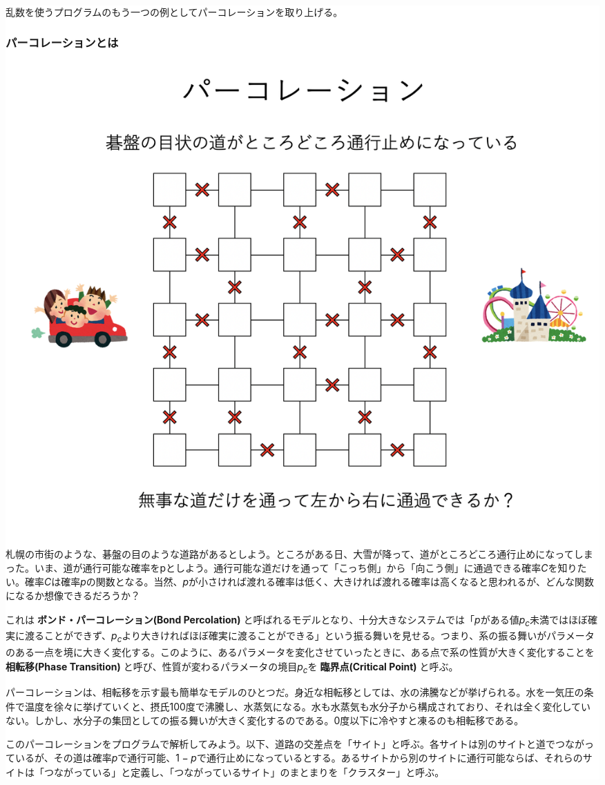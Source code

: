 乱数を使うプログラムのもう一つの例としてパーコレーションを取り上げる。

### パーコレーションとは

![パーコレーション](fig/percolation.png)

札幌の市街のような、碁盤の目のような道路があるとしよう。ところがある日、大雪が降って、道がところどころ通行止めになってしまった。いま、道が通行可能な確率をpとしよう。通行可能な道だけを通って「こっち側」から「向こう側」に通過できる確率$C$を知りたい。確率$C$は確率$p$の関数となる。当然、$p$が小さければ渡れる確率は低く、大きければ渡れる確率は高くなると思われるが、どんな関数になるか想像できるだろうか？

これは **ボンド・パーコレーション(Bond Percolation)** と呼ばれるモデルとなり、十分大きなシステムでは「$p$がある値$p_c$未満ではほぼ確実に渡ることができず、$p_c$より大きければほぼ確実に渡ることができる」という振る舞いを見せる。つまり、系の振る舞いがパラメータのある一点を境に大きく変化する。このように、あるパラメータを変化させていったときに、ある点で系の性質が大きく変化することを **相転移(Phase Transition)** と呼び、性質が変わるパラメータの境目$p_c$を **臨界点(Critical Point)** と呼ぶ。

パーコレーションは、相転移を示す最も簡単なモデルのひとつだ。身近な相転移としては、水の沸騰などが挙げられる。水を一気圧の条件で温度を徐々に挙げていくと、摂氏100度で沸騰し、水蒸気になる。水も水蒸気も水分子から構成されており、それは全く変化していない。しかし、水分子の集団としての振る舞いが大きく変化するのである。0度以下に冷やすと凍るのも相転移である。

このパーコレーションをプログラムで解析してみよう。以下、道路の交差点を「サイト」と呼ぶ。各サイトは別のサイトと道でつながっているが、その道は確率$p$で通行可能、$1-p$で通行止めになっているとする。あるサイトから別のサイトに通行可能ならば、それらのサイトは「つながっている」と定義し、「つながっているサイト」のまとまりを「クラスター」と呼ぶ。
